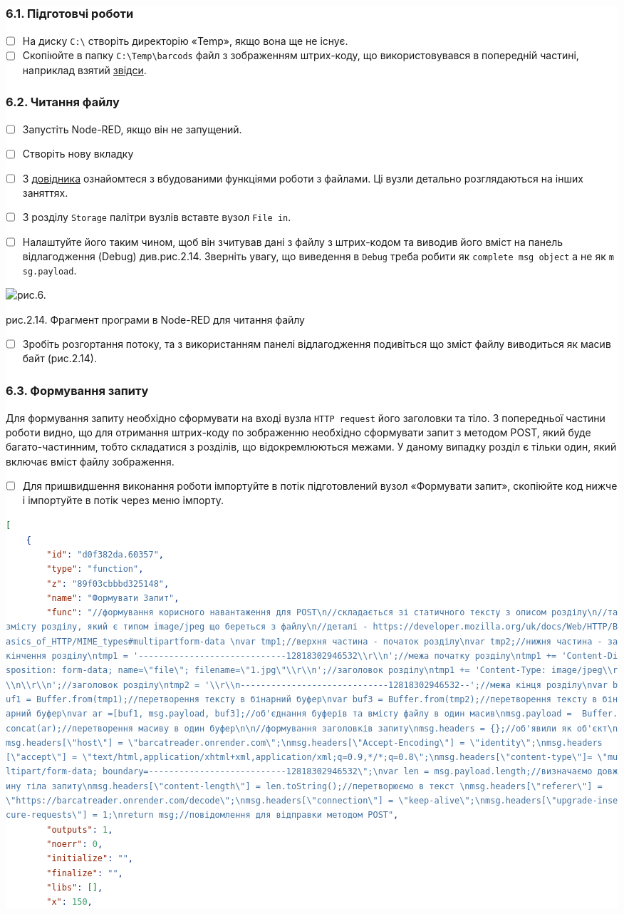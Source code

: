 ### 6.1. Підготовчі роботи

- [ ] На диску `C:\` створіть директорію «Temp», якщо вона ще не існує. 
- [ ] Скопіюйте в папку `C:\Temp\barcods` файл з зображенням штрих-коду, що використовувався в попередній частині, наприклад взятий [звідси](https://barcatreader.onrender.com/Samples). 

### 6.2. Читання файлу

- [ ] Запустіть Node-RED, якщо він не запущений. 

- [ ] Створіть нову вкладку

- [ ] З [довідника](https://pupenasan.github.io/NodeREDGuidUKR/files/) ознайомтеся з вбудованими функціями роботи з файлами. Ці вузли детально розглядаються на інших заняттях. 
- [ ] З розділу `Storage` палітри вузлів вставте вузол `File in`. 
- [ ] Налаштуйте його таким чином, щоб він зчитував дані з файлу з штрих-кодом та виводив його вміст на панель відлагодження (Debug) див.рис.2.14. Зверніть увагу, що виведення в `Debug` треба робити як `complete msg object` а не як `msg.payload`.  

![рис.6.](WEBAPIMedia/Рисунок6.png)  

рис.2.14. Фрагмент програми в Node-RED для читання файлу

- [ ] Зробіть розгортання потоку, та з використанням панелі відлагодження подивіться що зміст файлу виводиться як масив байт (рис.2.14). 

### 6.3. Формування запиту

Для формування запиту необхідно сформувати на вході вузла `HTTP request` його заголовки та тіло. З попередньої частини роботи видно, що для отримання штрих-коду по зображенню необхідно сформувати запит з методом POST, який буде багато-частинним, тобто складатися з розділів, що відокремлюються межами. У даному випадку розділ є тільки один, який включає вміст файлу зображення.  

- [ ] Для пришвидшення виконання роботи імпортуйте в потік підготовлений вузол «Формувати запит», скопіюйте код нижче і імпортуйте в потік через меню імпорту. 
```json
[
    {
        "id": "d0f382da.60357",
        "type": "function",
        "z": "89f03cbbbd325148",
        "name": "Формувати Запит",
        "func": "//формування корисного навантаження для POST\n//складається зі статичного тексту з описом розділу\n//та змісту розділу, який є типом image/jpeg що береться з файлу\n//деталі - https://developer.mozilla.org/uk/docs/Web/HTTP/Basics_of_HTTP/MIME_types#multipartform-data \nvar tmp1;//верхня частина - початок розділу\nvar tmp2;//нижня частина - закінчення розділу\ntmp1 = '-----------------------------12818302946532\\r\\n';//межа початку розділу\ntmp1 += 'Content-Disposition: form-data; name=\"file\"; filename=\"1.jpg\"\\r\\n';//заголовок розділу\ntmp1 += 'Content-Type: image/jpeg\\r\\n\\r\\n';//заголовок розділу\ntmp2 = '\\r\\n-----------------------------12818302946532--';//межа кінця розділу\nvar buf1 = Buffer.from(tmp1);//перетворення тексту в бінарний буфер\nvar buf3 = Buffer.from(tmp2);//перетворення тексту в бінарний буфер\nvar ar =[buf1, msg.payload, buf3];//об'єднання буферів та вмісту файлу в один масив\nmsg.payload =  Buffer.concat(ar);//перетворення масиву в один буфер\n\n//формування заголовків запиту\nmsg.headers = {};//об'явили як об'єкт\nmsg.headers[\"host\"] = \"barcatreader.onrender.com\";\nmsg.headers[\"Accept-Encoding\"] = \"identity\";\nmsg.headers[\"accept\"] = \"text/html,application/xhtml+xml,application/xml;q=0.9,*/*;q=0.8\";\nmsg.headers[\"content-type\"]= \"multipart/form-data; boundary=---------------------------12818302946532\";\nvar len = msg.payload.length;//визначаємо довжину тіла запиту\nmsg.headers[\"content-length\"] = len.toString();//перетворюємо в текст \nmsg.headers[\"referer\"] = \"https://barcatreader.onrender.com/decode\";\nmsg.headers[\"connection\"] = \"keep-alive\";\nmsg.headers[\"upgrade-insecure-requests\"] = 1;\nreturn msg;//повідомлення для відправки методом POST",
        "outputs": 1,
        "noerr": 0,
        "initialize": "",
        "finalize": "",
        "libs": [],
        "x": 150,
```